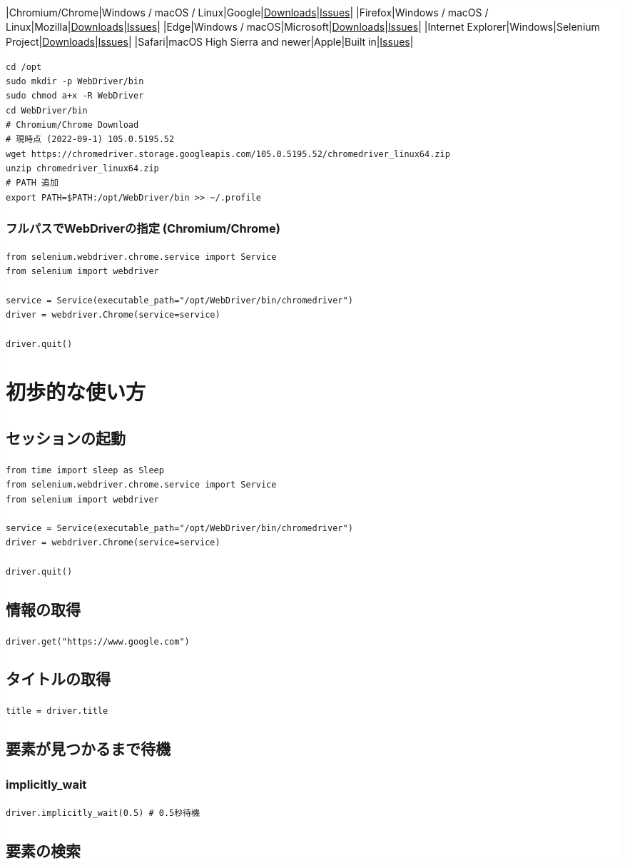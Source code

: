 |Chromium/Chrome|Windows / macOS / Linux|Google|[Downloads](https://chromedriver.chromium.org/downloads)|[Issues](https://bugs.chromium.org/p/chromedriver/issues/list)|
|Firefox|Windows / macOS / Linux|Mozilla|[Downloads](https://github.com/mozilla/geckodriver/releases)|[Issues](https://github.com/mozilla/geckodriver/issues)|
|Edge|Windows / macOS|Microsoft|[Downloads](https://developer.microsoft.com/en-us/microsoft-edge/tools/webdriver)|[Issues](https://github.com/MicrosoftEdge/EdgeWebDriver/issues)|
|Internet Explorer|Windows|Selenium Project|[Downloads](https://www.selenium.dev/downloads)|[Issues](https://github.com/SeleniumHQ/selenium/labels/D-IE)|
|Safari|macOS High Sierra and newer|Apple|Built in|[Issues](https://bugreport.apple.com/logon)|
```
cd /opt
sudo mkdir -p WebDriver/bin
sudo chmod a+x -R WebDriver
cd WebDriver/bin
# Chromium/Chrome Download
# 現時点 (2022-09-1) 105.0.5195.52
wget https://chromedriver.storage.googleapis.com/105.0.5195.52/chromedriver_linux64.zip
unzip chromedriver_linux64.zip
# PATH 追加
export PATH=$PATH:/opt/WebDriver/bin >> ~/.profile
```
### フルパスでWebDriverの指定 (Chromium/Chrome)
```
from selenium.webdriver.chrome.service import Service
from selenium import webdriver

service = Service(executable_path="/opt/WebDriver/bin/chromedriver")
driver = webdriver.Chrome(service=service)

driver.quit()
```
# 初歩的な使い方
## セッションの起動
```
from time import sleep as Sleep
from selenium.webdriver.chrome.service import Service
from selenium import webdriver

service = Service(executable_path="/opt/WebDriver/bin/chromedriver")
driver = webdriver.Chrome(service=service)

driver.quit()
```
## 情報の取得
```
driver.get("https://www.google.com")
```
## タイトルの取得
```
title = driver.title
```
## 要素が見つかるまで待機
### implicitly_wait
```
driver.implicitly_wait(0.5) # 0.5秒待機
```
## 要素の検索
```
```